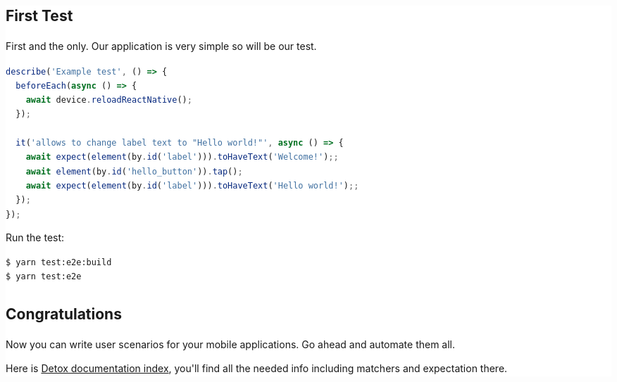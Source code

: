 ## First Test

First and the only. Our application is very simple so will be our test.

```js
describe('Example test', () => {
  beforeEach(async () => {
    await device.reloadReactNative();
  });

  it('allows to change label text to "Hello world!"', async () => {
    await expect(element(by.id('label'))).toHaveText('Welcome!');;
    await element(by.id('hello_button')).tap();
    await expect(element(by.id('label'))).toHaveText('Hello world!');;
  });
});
```

Run the test:

```sh
$ yarn test:e2e:build
$ yarn test:e2e
```

## Congratulations

Now you can write user scenarios for your mobile applications. Go ahead and automate them all.

Here is [Detox documentation index](https://github.com/wix/detox/tree/master/docs), you'll find all the needed info including matchers and expectation there.
